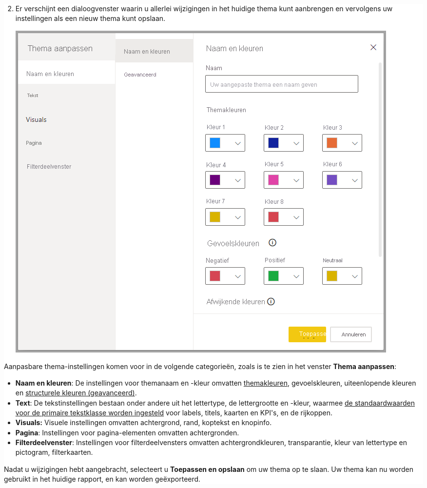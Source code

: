 2. Er verschijnt een dialoogvenster waarin u allerlei wijzigingen in het huidige thema kunt aanbrengen en vervolgens uw instellingen als een nieuw thema kunt opslaan.

   ![Het huidige thema aanpassen](media/desktop-report-themes/report-themes-07.png)

Aanpasbare thema-instellingen komen voor in de volgende categorieën, zoals is te zien in het venster **Thema aanpassen**:

- **Naam en kleuren**: De instellingen voor themanaam en -kleur omvatten [themakleuren](#how-report-theme-colors-stick-with-your-reports), gevoelskleuren, uiteenlopende kleuren en [structurele kleuren (geavanceerd)](#setting-structural-colors).
- **Text**: De tekstinstellingen bestaan onder andere uit het lettertype, de lettergrootte en -kleur, waarmee [de standaardwaarden voor de primaire tekstklasse worden ingesteld](#setting-formatted-text-defaults) voor labels, titels, kaarten en KPI's, en de rijkoppen.
- **Visuals:** Visuele instellingen omvatten achtergrond, rand, koptekst en knopinfo.
- **Pagina**: Instellingen voor pagina-elementen omvatten achtergronden.
- **Filterdeelvenster**: Instellingen voor filterdeelvensters omvatten achtergrondkleuren, transparantie, kleur van lettertype en pictogram, filterkaarten.

Nadat u wijzigingen hebt aangebracht, selecteert u **Toepassen en opslaan** om uw thema op te slaan. Uw thema kan nu worden gebruikt in het huidige rapport, en kan worden geëxporteerd.
